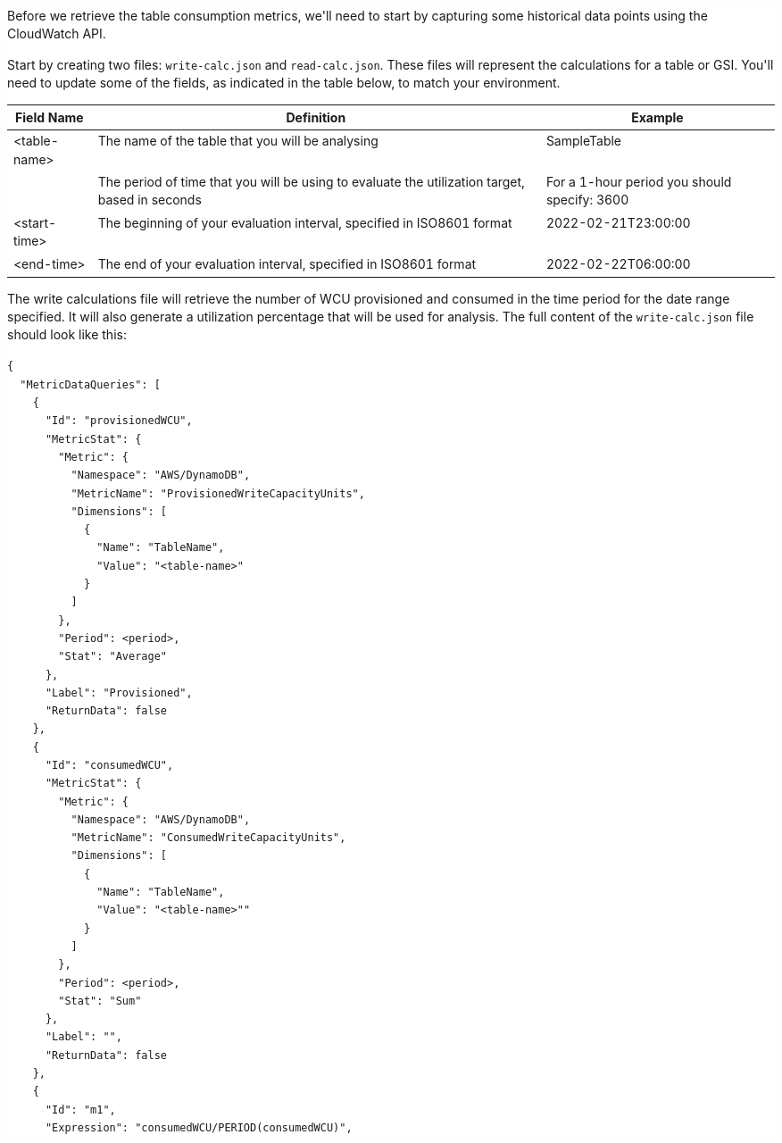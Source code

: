 Before we retrieve the table consumption metrics, we'll need to start by capturing some historical data points using the CloudWatch API\.

Start by creating two files: `write-calc.json` and `read-calc.json`\. These files will represent the calculations for a table or GSI\. You'll need to update some of the fields, as indicated in the table below, to match your environment\.


| Field Name | Definition | Example | 
| --- | --- | --- | 
| <table\-name> | The name of the table that you will be analysing | SampleTable | 
| <period> | The period of time that you will be using to evaluate the utilization target, based in seconds | For a 1\-hour period you should specify: 3600 | 
| <start\-time> | The beginning of your evaluation interval, specified in ISO8601 format | 2022\-02\-21T23:00:00 | 
| <end\-time> | The end of your evaluation interval, specified in ISO8601 format | 2022\-02\-22T06:00:00 | 

The write calculations file will retrieve the number of WCU provisioned and consumed in the time period for the date range specified\. It will also generate a utilization percentage that will be used for analysis\. The full content of the `write-calc.json` file should look like this:

```
{
  "MetricDataQueries": [
    {
      "Id": "provisionedWCU",
      "MetricStat": {
        "Metric": {
          "Namespace": "AWS/DynamoDB",
          "MetricName": "ProvisionedWriteCapacityUnits",
          "Dimensions": [
            {
              "Name": "TableName",
              "Value": "<table-name>"
            }
          ]
        },
        "Period": <period>,
        "Stat": "Average"
      },
      "Label": "Provisioned",
      "ReturnData": false
    },
    {
      "Id": "consumedWCU",
      "MetricStat": {
        "Metric": {
          "Namespace": "AWS/DynamoDB",
          "MetricName": "ConsumedWriteCapacityUnits",
          "Dimensions": [
            {
              "Name": "TableName",
              "Value": "<table-name>""
            }
          ]
        },
        "Period": <period>,
        "Stat": "Sum"
      },
      "Label": "",
      "ReturnData": false
    },
    {
      "Id": "m1",
      "Expression": "consumedWCU/PERIOD(consumedWCU)",
```
